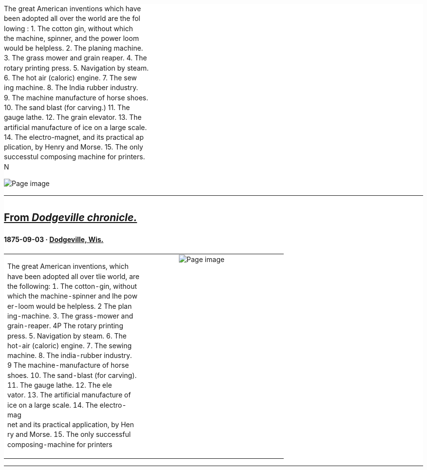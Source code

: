   
The great American inventions which have  
been adopted all over the world are the fol­  
lowing : 1. The cotton gin, without which  
the machine, spinner, and the power loom  
would be helpless. 2. The planing machine.  
3. The grass mower and grain reaper. 4. The  
rotary printing press. 5. Navigation by steam.  
6. The hot air (caloric) engine. 7. The sew­  
ing machine. 8. The India rubber industry.  
9. The machine manufacture of horse shoes.  
10. The sand blast (for carving.) 11. The  
gauge lathe. 12. The grain elevator. 13. The  
artificial manufacture of ice on a large scale.  
14. The electro-magnet, and its practical ap­  
plication, by Henry and Morse. 15. The only  
successtul composing machine for printers.  
N
</td><td style="width: 50%; max-height: 75%; margin: auto; display: block;">
<img alt="Page image" src="https://tile.loc.gov/image-services/iiif/service:ndnp:lu:batch_lu_jigglypuff_ver01:data:sn86079018:0029587434A:1875083101:0429/pct:34.599853,86.739691,14.537445,8.427835/!600,600/0/default.jpg"/>
</td>
</tr></table>

---

## [From _Dodgeville chronicle._](https://www.loc.gov/resource/sn85033019/1875-09-03/ed-1/?sp=1)

#### 1875-09-03 &middot; [Dodgeville, Wis.](http://dbpedia.org/resource/Dodgeville%2C_Wisconsin)

<table style="width: 100%;"><tr><td style="width: 50%">

  
The great American inventions, which  
have been adopted all over tlie world, are  
the following: 1. The cotton-gin, without  
which the machine-spinner and Ihe pow­  
er-loom would be helpless. 2 The plan­  
ing-machine. 3. The grass-mower and  
grain-reaper. 4P The rotary printing­  
press. 5. Navigation by steam. 6. The  
hot-air (caloric) engine. 7. The sewing­  
machine. 8. The india-rubber industry.  
9 The machine-manufacture of horse­  
shoes. 10. The sand-blast (for carving).  
11. The gauge lathe. 12. The ele­  
vator. 13. The artificial manufacture of  
ice on a large scale. 14. The electro-mag­  
net and its practical application, by Hen­  
ry and Morse. 15. The only successful  
composing-machine for printers
</td><td style="width: 50%; max-height: 75%; margin: auto; display: block;">
<img alt="Page image" src="https://tile.loc.gov/image-services/iiif/service:ndnp:whi:batch_whi_flobberworm_ver01:data:sn85033019:00414215543:1875090301:0423/pct:81.556119,72.042384,12.251435,8.194809/!600,600/0/default.jpg"/>
</td>
</tr></table>

---